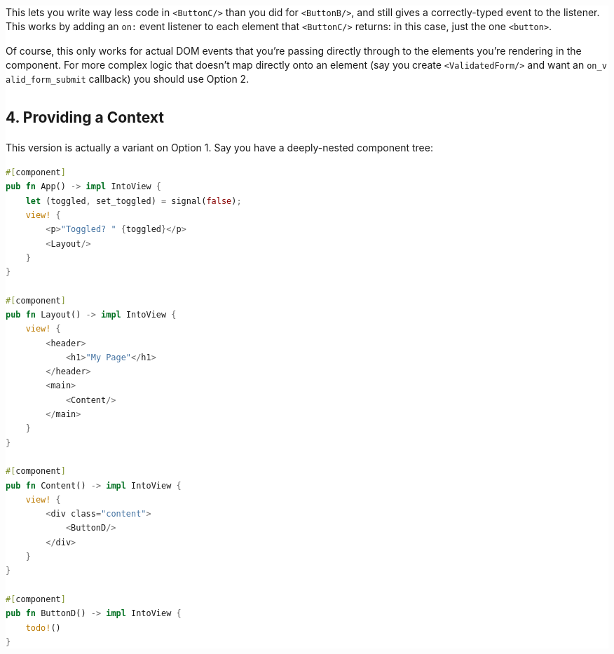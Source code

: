 This lets you write way less code in `<ButtonC/>` than you did for `<ButtonB/>`,
and still gives a correctly-typed event to the listener. This works by adding an
`on:` event listener to each element that `<ButtonC/>` returns: in this case, just
the one `<button>`.

Of course, this only works for actual DOM events that you’re passing directly through
to the elements you’re rendering in the component. For more complex logic that
doesn’t map directly onto an element (say you create `<ValidatedForm/>` and want an
`on_valid_form_submit` callback) you should use Option 2.

## 4. Providing a Context

This version is actually a variant on Option 1. Say you have a deeply-nested component
tree:

```rust
#[component]
pub fn App() -> impl IntoView {
    let (toggled, set_toggled) = signal(false);
    view! {
        <p>"Toggled? " {toggled}</p>
        <Layout/>
    }
}

#[component]
pub fn Layout() -> impl IntoView {
    view! {
        <header>
            <h1>"My Page"</h1>
        </header>
        <main>
            <Content/>
        </main>
    }
}

#[component]
pub fn Content() -> impl IntoView {
    view! {
        <div class="content">
            <ButtonD/>
        </div>
    }
}

#[component]
pub fn ButtonD() -> impl IntoView {
    todo!()
}

```
